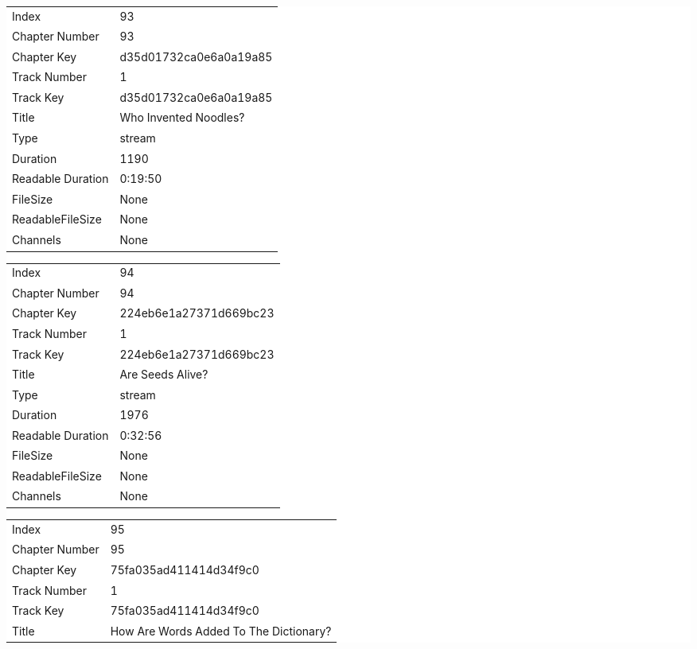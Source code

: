 |  |  |
| - | - |
| Index | 93 |
| Chapter Number | 93 |
| Chapter Key | d35d01732ca0e6a0a19a85 |
| Track Number | 1 |
| Track Key | d35d01732ca0e6a0a19a85 |
| Title | Who Invented Noodles? |
| Type | stream |
| Duration | 1190 |
| Readable Duration | 0:19:50 |
| FileSize | None |
| ReadableFileSize | None |
| Channels | None |

|  |  |
| - | - |
| Index | 94 |
| Chapter Number | 94 |
| Chapter Key | 224eb6e1a27371d669bc23 |
| Track Number | 1 |
| Track Key | 224eb6e1a27371d669bc23 |
| Title | Are Seeds Alive? |
| Type | stream |
| Duration | 1976 |
| Readable Duration | 0:32:56 |
| FileSize | None |
| ReadableFileSize | None |
| Channels | None |

|  |  |
| - | - |
| Index | 95 |
| Chapter Number | 95 |
| Chapter Key | 75fa035ad411414d34f9c0 |
| Track Number | 1 |
| Track Key | 75fa035ad411414d34f9c0 |
| Title | How Are Words Added To The Dictionary? |